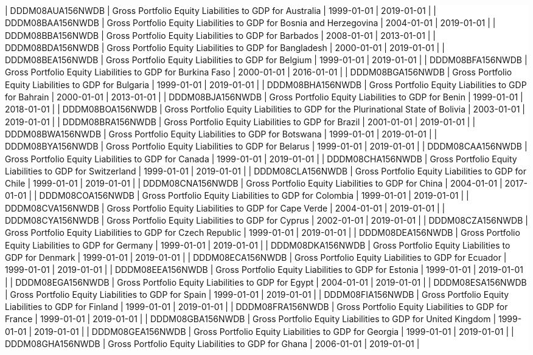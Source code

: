 | DDDM08AUA156NWDB | Gross Portfolio Equity Liabilities to GDP for Australia                                                               | 1999-01-01          | 2019-01-01        |
| DDDM08BAA156NWDB | Gross Portfolio Equity Liabilities to GDP for Bosnia and Herzegovina                                                  | 2004-01-01          | 2019-01-01        |
| DDDM08BBA156NWDB | Gross Portfolio Equity Liabilities to GDP for Barbados                                                                | 2008-01-01          | 2013-01-01        |
| DDDM08BDA156NWDB | Gross Portfolio Equity Liabilities to GDP for Bangladesh                                                              | 2000-01-01          | 2019-01-01        |
| DDDM08BEA156NWDB | Gross Portfolio Equity Liabilities to GDP for Belgium                                                                 | 1999-01-01          | 2019-01-01        |
| DDDM08BFA156NWDB | Gross Portfolio Equity Liabilities to GDP for Burkina Faso                                                            | 2000-01-01          | 2016-01-01        |
| DDDM08BGA156NWDB | Gross Portfolio Equity Liabilities to GDP for Bulgaria                                                                | 1999-01-01          | 2019-01-01        |
| DDDM08BHA156NWDB | Gross Portfolio Equity Liabilities to GDP for Bahrain                                                                 | 2000-01-01          | 2013-01-01        |
| DDDM08BJA156NWDB | Gross Portfolio Equity Liabilities to GDP for Benin                                                                   | 1999-01-01          | 2018-01-01        |
| DDDM08BOA156NWDB | Gross Portfolio Equity Liabilities to GDP for the Plurinational State of Bolivia                                      | 2003-01-01          | 2019-01-01        |
| DDDM08BRA156NWDB | Gross Portfolio Equity Liabilities to GDP for Brazil                                                                  | 2001-01-01          | 2019-01-01        |
| DDDM08BWA156NWDB | Gross Portfolio Equity Liabilities to GDP for Botswana                                                                | 1999-01-01          | 2019-01-01        |
| DDDM08BYA156NWDB | Gross Portfolio Equity Liabilities to GDP for Belarus                                                                 | 1999-01-01          | 2019-01-01        |
| DDDM08CAA156NWDB | Gross Portfolio Equity Liabilities to GDP for Canada                                                                  | 1999-01-01          | 2019-01-01        |
| DDDM08CHA156NWDB | Gross Portfolio Equity Liabilities to GDP for Switzerland                                                             | 1999-01-01          | 2019-01-01        |
| DDDM08CLA156NWDB | Gross Portfolio Equity Liabilities to GDP for Chile                                                                   | 1999-01-01          | 2019-01-01        |
| DDDM08CNA156NWDB | Gross Portfolio Equity Liabilities to GDP for China                                                                   | 2004-01-01          | 2017-01-01        |
| DDDM08COA156NWDB | Gross Portfolio Equity Liabilities to GDP for Colombia                                                                | 1999-01-01          | 2019-01-01        |
| DDDM08CVA156NWDB | Gross Portfolio Equity Liabilities to GDP for Cape Verde                                                              | 2004-01-01          | 2019-01-01        |
| DDDM08CYA156NWDB | Gross Portfolio Equity Liabilities to GDP for Cyprus                                                                  | 2002-01-01          | 2019-01-01        |
| DDDM08CZA156NWDB | Gross Portfolio Equity Liabilities to GDP for Czech Republic                                                          | 1999-01-01          | 2019-01-01        |
| DDDM08DEA156NWDB | Gross Portfolio Equity Liabilities to GDP for Germany                                                                 | 1999-01-01          | 2019-01-01        |
| DDDM08DKA156NWDB | Gross Portfolio Equity Liabilities to GDP for Denmark                                                                 | 1999-01-01          | 2019-01-01        |
| DDDM08ECA156NWDB | Gross Portfolio Equity Liabilities to GDP for Ecuador                                                                 | 1999-01-01          | 2019-01-01        |
| DDDM08EEA156NWDB | Gross Portfolio Equity Liabilities to GDP for Estonia                                                                 | 1999-01-01          | 2019-01-01        |
| DDDM08EGA156NWDB | Gross Portfolio Equity Liabilities to GDP for Egypt                                                                   | 2004-01-01          | 2019-01-01        |
| DDDM08ESA156NWDB | Gross Portfolio Equity Liabilities to GDP for Spain                                                                   | 1999-01-01          | 2019-01-01        |
| DDDM08FIA156NWDB | Gross Portfolio Equity Liabilities to GDP for Finland                                                                 | 1999-01-01          | 2019-01-01        |
| DDDM08FRA156NWDB | Gross Portfolio Equity Liabilities to GDP for France                                                                  | 1999-01-01          | 2019-01-01        |
| DDDM08GBA156NWDB | Gross Portfolio Equity Liabilities to GDP for United Kingdom                                                          | 1999-01-01          | 2019-01-01        |
| DDDM08GEA156NWDB | Gross Portfolio Equity Liabilities to GDP for Georgia                                                                 | 1999-01-01          | 2019-01-01        |
| DDDM08GHA156NWDB | Gross Portfolio Equity Liabilities to GDP for Ghana                                                                   | 2006-01-01          | 2019-01-01        |